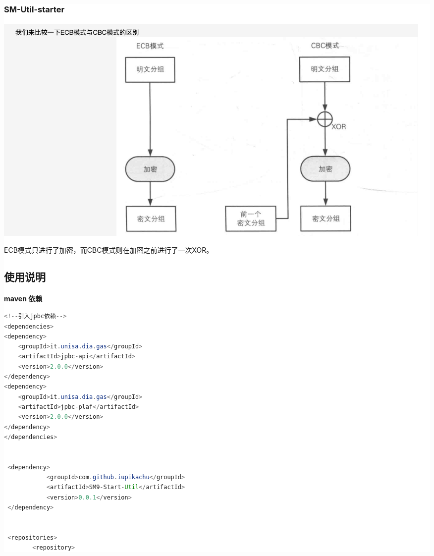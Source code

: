 



### SM-Util-starter



![image-20210422140004206](ibe.assets/image-20210422140004206.png)



 ECB模式只进行了加密，而CBC模式则在加密之前进行了一次XOR。





## 使用说明



**maven 依赖**

```java
<!--引入jpbc依赖-->
<dependencies> 
<dependency>
    <groupId>it.unisa.dia.gas</groupId>
    <artifactId>jpbc-api</artifactId>
    <version>2.0.0</version>
</dependency>
<dependency>
    <groupId>it.unisa.dia.gas</groupId>
    <artifactId>jpbc-plaf</artifactId>
    <version>2.0.0</version>
</dependency>
</dependencies> 
  
  
 <dependency>
            <groupId>com.github.iupikachu</groupId>
            <artifactId>SM9-Start-Util</artifactId>
            <version>0.0.1</version>
 </dependency>
  
  
 <repositories>
        <repository>
```